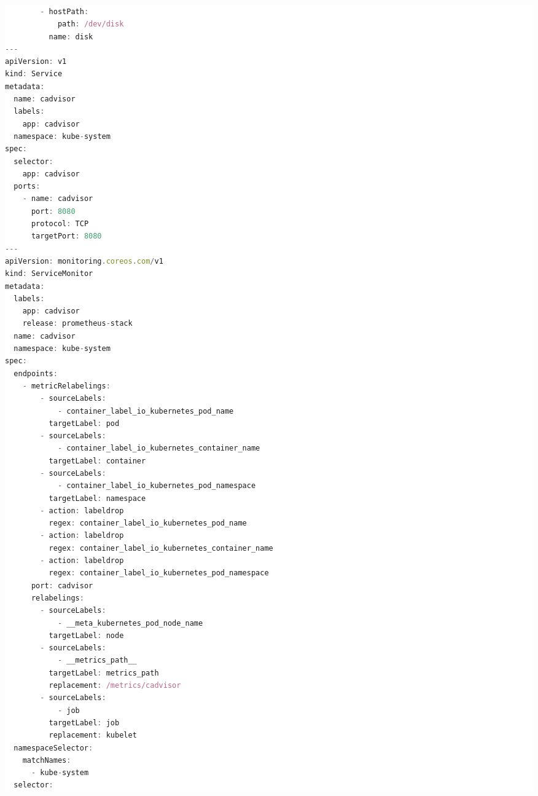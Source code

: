 ```jsx
        - hostPath:
            path: /dev/disk
          name: disk
---
apiVersion: v1
kind: Service
metadata:
  name: cadvisor
  labels:
    app: cadvisor
  namespace: kube-system
spec:
  selector:
    app: cadvisor
  ports:
    - name: cadvisor
      port: 8080
      protocol: TCP
      targetPort: 8080
---
apiVersion: monitoring.coreos.com/v1
kind: ServiceMonitor
metadata:
  labels:
    app: cadvisor
    release: prometheus-stack
  name: cadvisor
  namespace: kube-system
spec:
  endpoints:
    - metricRelabelings:
        - sourceLabels:
            - container_label_io_kubernetes_pod_name
          targetLabel: pod
        - sourceLabels:
            - container_label_io_kubernetes_container_name
          targetLabel: container
        - sourceLabels:
            - container_label_io_kubernetes_pod_namespace
          targetLabel: namespace
        - action: labeldrop
          regex: container_label_io_kubernetes_pod_name
        - action: labeldrop
          regex: container_label_io_kubernetes_container_name
        - action: labeldrop
          regex: container_label_io_kubernetes_pod_namespace
      port: cadvisor
      relabelings:
        - sourceLabels:
            - __meta_kubernetes_pod_node_name
          targetLabel: node
        - sourceLabels:
            - __metrics_path__
          targetLabel: metrics_path
          replacement: /metrics/cadvisor
        - sourceLabels:
            - job
          targetLabel: job
          replacement: kubelet
  namespaceSelector:
    matchNames:
      - kube-system
  selector:
```